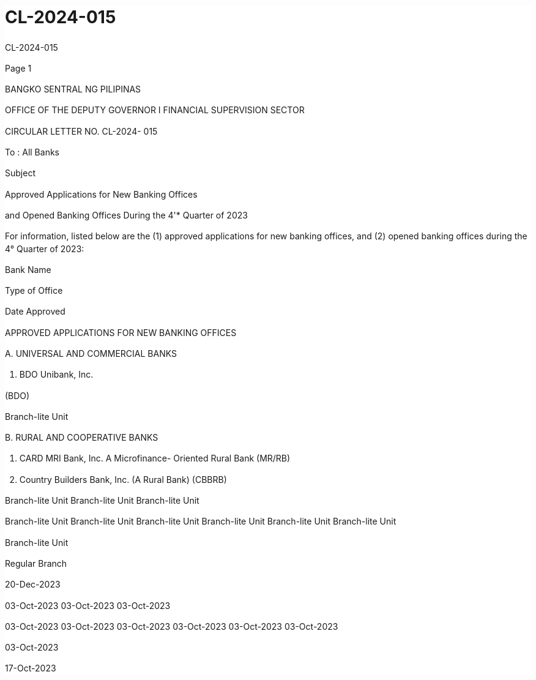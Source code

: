 # CL-2024-015

CL-2024-015

Page 1

BANGKO SENTRAL NG PILIPINAS

OFFICE OF THE DEPUTY GOVERNOR I FINANCIAL SUPERVISION SECTOR

CIRCULAR LETTER NO. CL-2024- 015

To : All Banks

Subject

Approved Applications for New Banking Offices

and Opened Banking Offices During the 4'* Quarter of 2023

For information, listed below are the (1) approved applications for new banking offices, and (2) opened banking offices during the 4° Quarter of 2023:

Bank Name

Type of Office

Date Approved

APPROVED APPLICATIONS FOR NEW BANKING OFFICES

A. UNIVERSAL AND COMMERCIAL BANKS

1. BDO Unibank, Inc.

(BDO)

Branch-lite Unit

B. RURAL AND COOPERATIVE BANKS

1. CARD MRI Bank, Inc. A Microfinance- Oriented Rural Bank (MR/RB)

2. Country Builders Bank, Inc. (A Rural Bank) (CBBRB)

Branch-lite Unit Branch-lite Unit Branch-lite Unit

Branch-lite Unit Branch-lite Unit Branch-lite Unit Branch-lite Unit Branch-lite Unit Branch-lite Unit

Branch-lite Unit

Regular Branch

20-Dec-2023

03-Oct-2023 03-Oct-2023 03-Oct-2023

03-Oct-2023 03-Oct-2023 03-Oct-2023 03-Oct-2023 03-Oct-2023 03-Oct-2023

03-Oct-2023

17-Oct-2023
